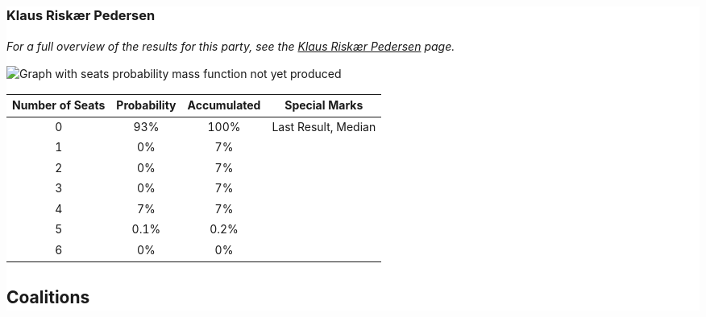 ### Klaus Riskær Pedersen

*For a full overview of the results for this party, see the [Klaus Riskær Pedersen](party-klausriskærpedersen.html) page.*

![Graph with seats probability mass function not yet produced](2019-02-28-Megafon-seats-pmf-klausriskærpedersen.png "Seats Probability Mass Function")

| Number of Seats | Probability | Accumulated | Special Marks |
|:---------------:|:-----------:|:-----------:|:-------------:|
| 0 | 93% | 100% | Last Result, Median |
| 1 | 0% | 7% |  |
| 2 | 0% | 7% |  |
| 3 | 0% | 7% |  |
| 4 | 7% | 7% |  |
| 5 | 0.1% | 0.2% |  |
| 6 | 0% | 0% |  |


## Coalitions
